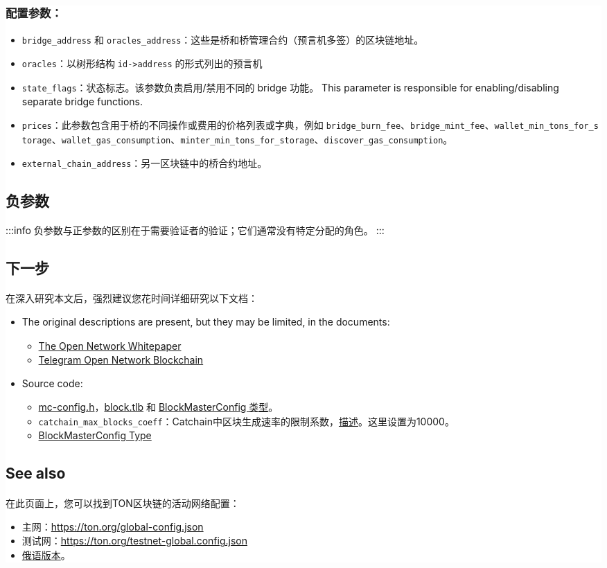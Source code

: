 ### 配置参数：

- `bridge_address` 和 `oracles_address`：这些是桥和桥管理合约（预言机多签）的区块链地址。

- `oracles`：以树形结构 `id->address` 的形式列出的预言机

- `state_flags`：状态标志。该参数负责启用/禁用不同的 bridge 功能。 This parameter is responsible for enabling/disabling separate bridge functions.

- `prices`：此参数包含用于桥的不同操作或费用的价格列表或字典，例如 `bridge_burn_fee`、`bridge_mint_fee`、`wallet_min_tons_for_storage`、`wallet_gas_consumption`、`minter_min_tons_for_storage`、`discover_gas_consumption`。

- `external_chain_address`：另一区块链中的桥合约地址。

## 负参数

:::info
负参数与正参数的区别在于需要验证者的验证；它们通常没有特定分配的角色。
:::

## 下一步

在深入研究本文后，强烈建议您花时间详细研究以下文档：

- The original descriptions are present, but they may be limited, in the documents:
    - [The Open Network Whitepaper](https://ton.org/whitepaper.pdf)
    - [Telegram Open Network Blockchain](/tblkch.pdf)

- Source code:
    - [mc-config.h](https://github.com/ton-blockchain/ton/blob/fc9542f5e223140fcca833c189f77b1a5ae2e184/crypto/block/mc-config.h)，[block.tlb](https://github.com/ton-blockchain/ton/blob/master/crypto/block/block.tlb) 和 [BlockMasterConfig 类型](https://docs.evercloud.dev/reference/graphql-api/field_descriptions#blockmasterconfig-type)。
    - `catchain_max_blocks_coeff`：Catchain中区块生成速率的限制系数，[描述](https://github.com/ton-blockchain/ton/blob/master/doc/catchain-dos.md)。这里设置为10000。
    - [BlockMasterConfig Type](https://docs.evercloud.dev/reference/graphql-api/field_descriptions#blockmasterconfig-type)

## See also

在此页面上，您可以找到TON区块链的活动网络配置：

- 主网：https://ton.org/global-config.json
- 测试网：https://ton.org/testnet-global.config.json
- [俄语版本](https://github.com/delovoyhomie/description-config-for-TON-Blockchain/blob/main/Russian-version.md)。

<Feedback />

